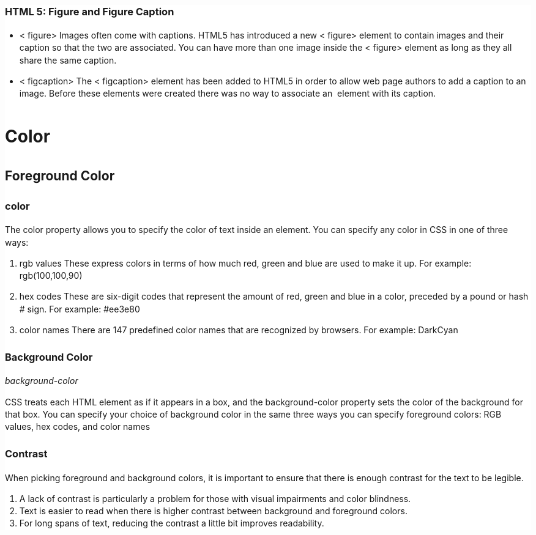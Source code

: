 
### HTML 5: Figure and Figure Caption

* < figure>
Images often come with captions. HTML5 has introduced a new < figure> element to
contain images and their caption so that the two are associated. You can have more than one
image inside the < figure> element as long as they all share the same caption.

* < figcaption>
The < figcaption> element has been added to HTML5 in order to allow web page authors to add
a caption to an image. Before these elements were created there was no way to associate an <img> element with its 
caption.



# Color

## Foreground Color 

### color 
The color property allows you to specify the color of text inside an element. You can specify any color in CSS in one of three ways:
1. rgb values
These express colors in terms of how much red, green and blue are used to make it up. For example: rgb(100,100,90)

2. hex codes
These are six-digit codes that represent the amount of red, green and blue in a color, preceded by a pound or hash #
sign. For example: #ee3e80

3. color names 
There are 147 predefined color names that are recognized by browsers. For example: DarkCyan



### Background Color

*background-color*

CSS treats each HTML element as if it appears in a box, and the background-color property sets the color of the 
background for that box. You can specify your choice of background color in the same three ways you can specify
foreground colors: RGB values, hex codes, and color names


### Contrast

When picking foreground and background colors, it is important to ensure that there is enough contrast for the text to 
be legible.

1. A lack of contrast is particularly a problem for those with visual impairments and color blindness.
2. Text is easier to read when there is higher contrast between background and foreground colors.
3. For long spans of text, reducing the contrast a little bit improves readability.
